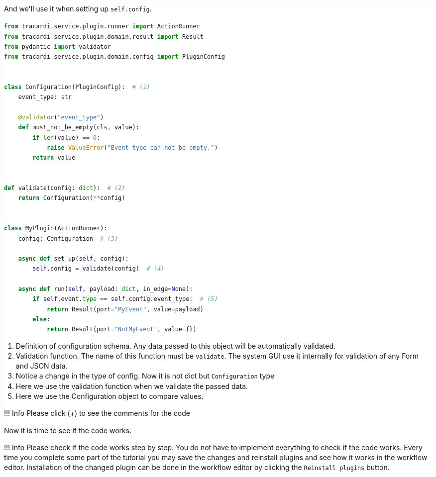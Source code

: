 And we'll use it when setting up `self.config`.

```python
from tracardi.service.plugin.runner import ActionRunner
from tracardi.service.plugin.domain.result import Result
from pydantic import validator
from tracardi.service.plugin.domain.config import PluginConfig


class Configuration(PluginConfig):  # (1)
    event_type: str

    @validator("event_type")
    def must_not_be_empty(cls, value):
        if len(value) == 0:
            raise ValueError("Event type can not be empty.")
        return value


def validate(config: dict):  # (2)
    return Configuration(**config)


class MyPlugin(ActionRunner):
    config: Configuration  # (3)

    async def set_up(self, config):
        self.config = validate(config)  # (4)

    async def run(self, payload: dict, in_edge=None):
        if self.event.type == self.config.event_type:  # (5)
            return Result(port="MyEvent", value=payload)
        else:
            return Result(port="NotMyEvent", value={})
```

1. Definition of configuration schema. Any data passed to this object will be automatically validated.
2. Validation function. The name of this function must be `validate`. The system GUI use it internally for validation of
   any Form and JSON data.
3. Notice a change in the type of config. Now it is not dict but `Configuration` type
4. Here we use the validation function when we validate the passed data.
5. Here we use the Configuration object to compare values.

!!! Info
    Please click (+) to see the comments for the code

Now it is time to see if the code works.

!!! Info
    Please check if the code works step by step. You do not have to implement everything to check if the code works.
    Every time you complete some part of the tutorial you may save the changes and reinstall plugins and see how it
    works in the workflow editor. Installation of the changed plugin can be done in the workflow editor by clicking
    the `Reinstall plugins` button.
